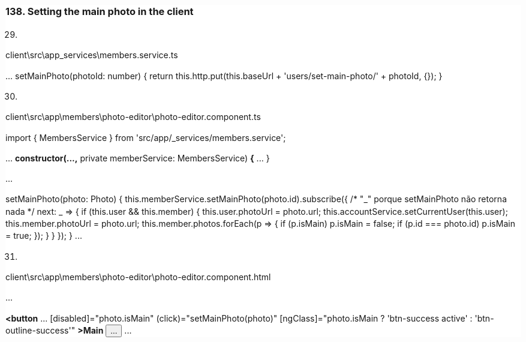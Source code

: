 
### 138. Setting the main photo in the client

29. 
client\src\app\_services\members.service.ts

...
setMainPhoto(photoId: number) {
   return this.http.put(this.baseUrl + 'users/set-main-photo/' + photoId, {});
}


30. 
client\src\app\members\photo-editor\photo-editor.component.ts

import { MembersService } from 'src/app/_services/members.service';

...
**constructor(...,** private memberService: MembersService) **{**
    ...
  }

...

setMainPhoto(photo: Photo) {
    this.memberService.setMainPhoto(photo.id).subscribe({
      /* "_" porque setMainPhoto não retorna nada */
      next: _ => {
        if (this.user && this.member) {
          this.user.photoUrl = photo.url;
          this.accountService.setCurrentUser(this.user);
          this.member.photoUrl = photo.url;
          this.member.photos.forEach(p => {
            if (p.isMain) p.isMain = false;
            if (p.id === photo.id) p.isMain = true;
          });
        }
      }
    });
}
...


31. 
client\src\app\members\photo-editor\photo-editor.component.html

...
**<div class="text-center">**
    **<button**
        ...
        [disabled]="photo.isMain"
        (click)="setMainPhoto(photo)"
        [ngClass]="photo.isMain ? 'btn-success active' : 'btn-outline-success'"
    **>Main</button>**
    <button class='... btn-outline-danger ms-2'>
        ...
    **</button>**
...
